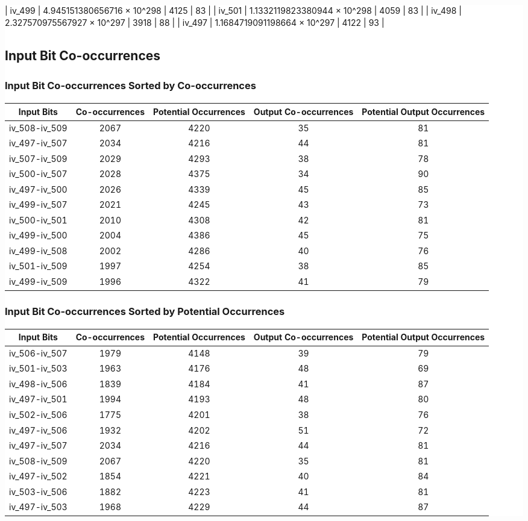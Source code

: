 | iv_499 | 4.945151380656716 × 10^298 | 4125 | 83 |
| iv_501 | 1.1332119823380944 × 10^298 | 4059 | 83 |
| iv_498 | 2.327570975567927 × 10^297 | 3918 | 88 |
| iv_497 | 1.1684719091198664 × 10^297 | 4122 | 93 |

## Input Bit Co-occurrences

### Input Bit Co-occurrences Sorted by Co-occurrences

| Input Bits | Co-occurrences | Potential Occurrences | Output Co-occurrences | Potential Output Occurrences |
|:----------:|:--------------:|:---------------------:|:---------------------:|:----------------------------:|
| iv_508-iv_509 | 2067 | 4220 | 35 | 81 |
| iv_497-iv_507 | 2034 | 4216 | 44 | 81 |
| iv_507-iv_509 | 2029 | 4293 | 38 | 78 |
| iv_500-iv_507 | 2028 | 4375 | 34 | 90 |
| iv_497-iv_500 | 2026 | 4339 | 45 | 85 |
| iv_499-iv_507 | 2021 | 4245 | 43 | 73 |
| iv_500-iv_501 | 2010 | 4308 | 42 | 81 |
| iv_499-iv_500 | 2004 | 4386 | 45 | 75 |
| iv_499-iv_508 | 2002 | 4286 | 40 | 76 |
| iv_501-iv_509 | 1997 | 4254 | 38 | 85 |
| iv_499-iv_509 | 1996 | 4322 | 41 | 79 |

### Input Bit Co-occurrences Sorted by Potential Occurrences

| Input Bits | Co-occurrences | Potential Occurrences | Output Co-occurrences | Potential Output Occurrences |
|:----------:|:--------------:|:---------------------:|:---------------------:|:----------------------------:|
| iv_506-iv_507 | 1979 | 4148 | 39 | 79 |
| iv_501-iv_503 | 1963 | 4176 | 48 | 69 |
| iv_498-iv_506 | 1839 | 4184 | 41 | 87 |
| iv_497-iv_501 | 1994 | 4193 | 48 | 80 |
| iv_502-iv_506 | 1775 | 4201 | 38 | 76 |
| iv_497-iv_506 | 1932 | 4202 | 51 | 72 |
| iv_497-iv_507 | 2034 | 4216 | 44 | 81 |
| iv_508-iv_509 | 2067 | 4220 | 35 | 81 |
| iv_497-iv_502 | 1854 | 4221 | 40 | 84 |
| iv_503-iv_506 | 1882 | 4223 | 41 | 81 |
| iv_497-iv_503 | 1968 | 4229 | 44 | 87 |
